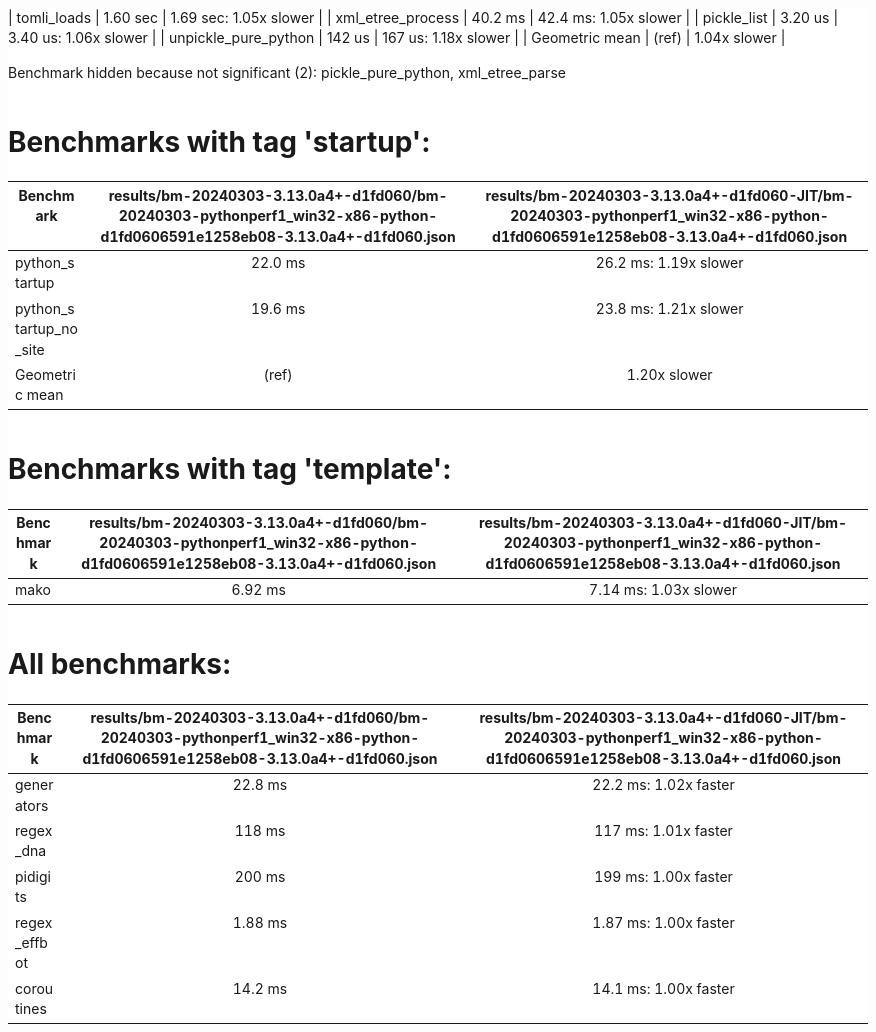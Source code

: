 | tomli_loads          | 1.60 sec                                                                                                                   | 1.69 sec: 1.05x slower                                                                                                         |
| xml_etree_process    | 40.2 ms                                                                                                                    | 42.4 ms: 1.05x slower                                                                                                          |
| pickle_list          | 3.20 us                                                                                                                    | 3.40 us: 1.06x slower                                                                                                          |
| unpickle_pure_python | 142 us                                                                                                                     | 167 us: 1.18x slower                                                                                                           |
| Geometric mean       | (ref)                                                                                                                      | 1.04x slower                                                                                                                   |

Benchmark hidden because not significant (2): pickle_pure_python, xml_etree_parse

Benchmarks with tag 'startup':
==============================

| Benchmark              | results/bm-20240303-3.13.0a4+-d1fd060/bm-20240303-pythonperf1_win32-x86-python-d1fd0606591e1258eb08-3.13.0a4+-d1fd060.json | results/bm-20240303-3.13.0a4+-d1fd060-JIT/bm-20240303-pythonperf1_win32-x86-python-d1fd0606591e1258eb08-3.13.0a4+-d1fd060.json |
|------------------------|:--------------------------------------------------------------------------------------------------------------------------:|:------------------------------------------------------------------------------------------------------------------------------:|
| python_startup         | 22.0 ms                                                                                                                    | 26.2 ms: 1.19x slower                                                                                                          |
| python_startup_no_site | 19.6 ms                                                                                                                    | 23.8 ms: 1.21x slower                                                                                                          |
| Geometric mean         | (ref)                                                                                                                      | 1.20x slower                                                                                                                   |

Benchmarks with tag 'template':
===============================

| Benchmark | results/bm-20240303-3.13.0a4+-d1fd060/bm-20240303-pythonperf1_win32-x86-python-d1fd0606591e1258eb08-3.13.0a4+-d1fd060.json | results/bm-20240303-3.13.0a4+-d1fd060-JIT/bm-20240303-pythonperf1_win32-x86-python-d1fd0606591e1258eb08-3.13.0a4+-d1fd060.json |
|-----------|:--------------------------------------------------------------------------------------------------------------------------:|:------------------------------------------------------------------------------------------------------------------------------:|
| mako      | 6.92 ms                                                                                                                    | 7.14 ms: 1.03x slower                                                                                                          |

All benchmarks:
===============

| Benchmark                  | results/bm-20240303-3.13.0a4+-d1fd060/bm-20240303-pythonperf1_win32-x86-python-d1fd0606591e1258eb08-3.13.0a4+-d1fd060.json | results/bm-20240303-3.13.0a4+-d1fd060-JIT/bm-20240303-pythonperf1_win32-x86-python-d1fd0606591e1258eb08-3.13.0a4+-d1fd060.json |
|----------------------------|:--------------------------------------------------------------------------------------------------------------------------:|:------------------------------------------------------------------------------------------------------------------------------:|
| generators                 | 22.8 ms                                                                                                                    | 22.2 ms: 1.02x faster                                                                                                          |
| regex_dna                  | 118 ms                                                                                                                     | 117 ms: 1.01x faster                                                                                                           |
| pidigits                   | 200 ms                                                                                                                     | 199 ms: 1.00x faster                                                                                                           |
| regex_effbot               | 1.88 ms                                                                                                                    | 1.87 ms: 1.00x faster                                                                                                          |
| coroutines                 | 14.2 ms                                                                                                                    | 14.1 ms: 1.00x faster                                                                                                          |